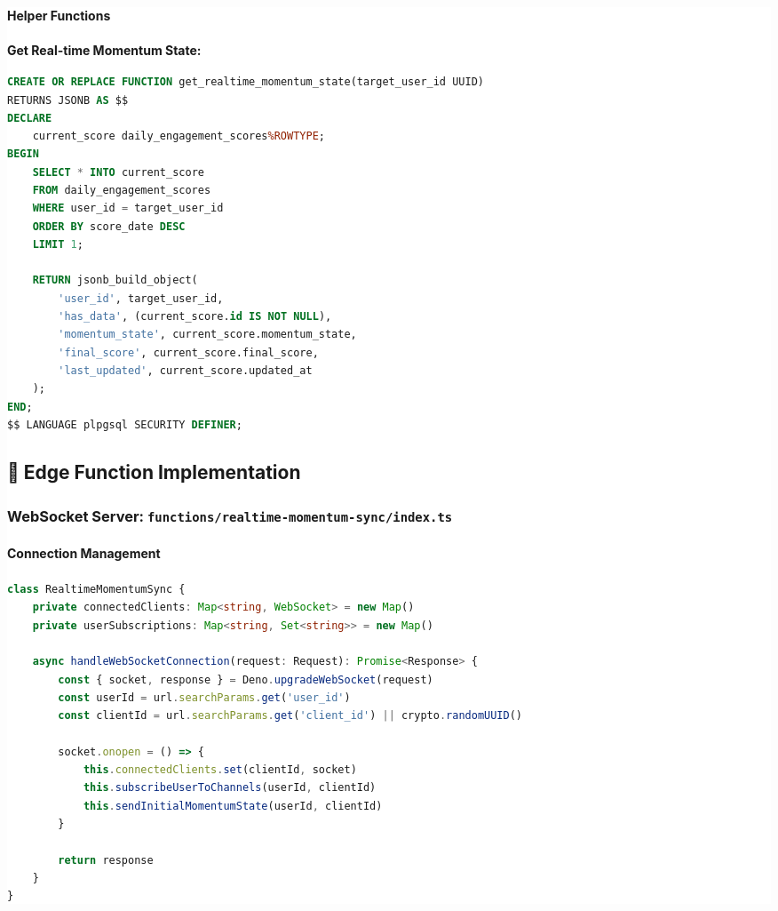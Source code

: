 #### **Helper Functions**

**Get Real-time Momentum State:**
```sql
CREATE OR REPLACE FUNCTION get_realtime_momentum_state(target_user_id UUID)
RETURNS JSONB AS $$
DECLARE
    current_score daily_engagement_scores%ROWTYPE;
BEGIN
    SELECT * INTO current_score
    FROM daily_engagement_scores
    WHERE user_id = target_user_id
    ORDER BY score_date DESC
    LIMIT 1;

    RETURN jsonb_build_object(
        'user_id', target_user_id,
        'has_data', (current_score.id IS NOT NULL),
        'momentum_state', current_score.momentum_state,
        'final_score', current_score.final_score,
        'last_updated', current_score.updated_at
    );
END;
$$ LANGUAGE plpgsql SECURITY DEFINER;
```

## 🔌 **Edge Function Implementation**

### **WebSocket Server: `functions/realtime-momentum-sync/index.ts`**

#### **Connection Management**
```typescript
class RealtimeMomentumSync {
    private connectedClients: Map<string, WebSocket> = new Map()
    private userSubscriptions: Map<string, Set<string>> = new Map()

    async handleWebSocketConnection(request: Request): Promise<Response> {
        const { socket, response } = Deno.upgradeWebSocket(request)
        const userId = url.searchParams.get('user_id')
        const clientId = url.searchParams.get('client_id') || crypto.randomUUID()

        socket.onopen = () => {
            this.connectedClients.set(clientId, socket)
            this.subscribeUserToChannels(userId, clientId)
            this.sendInitialMomentumState(userId, clientId)
        }

        return response
    }
}
```
